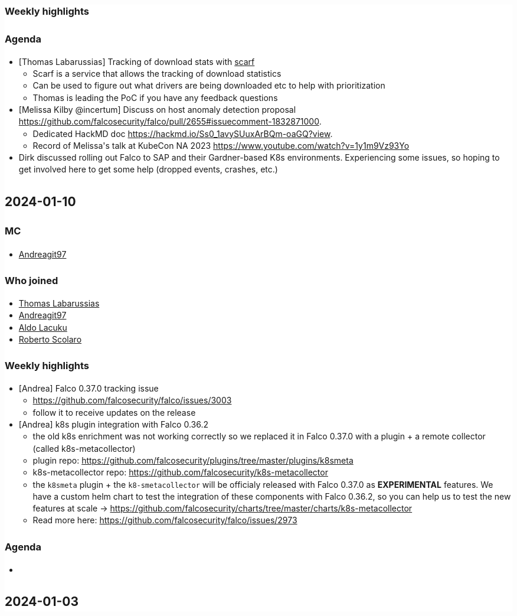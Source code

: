 ### Weekly highlights

### Agenda

- [Thomas Labarussias] Tracking of download stats with [scarf](https://about.scarf.sh/)
    - Scarf is a service that allows the tracking of download statistics
    - Can be used to figure out what drivers are being downloaded etc to help with prioritization
    - Thomas is leading the PoC if you have any feedback questions
- [Melissa Kilby @incertum] Discuss on host anomaly detection proposal https://github.com/falcosecurity/falco/pull/2655#issuecomment-1832871000. 
    - Dedicated HackMD doc https://hackmd.io/Ss0_1avySUuxArBQm-oaGQ?view.
    - Record of Melissa's talk at KubeCon NA 2023 https://www.youtube.com/watch?v=1y1m9Vz93Yo
- Dirk discussed rolling out Falco to SAP and their Gardner-based K8s environments. Experiencing some issues, so hoping to get involved here to get some help (dropped events, crashes, etc.)


## 2024-01-10

### MC

- [Andreagit97](https://github.com/Andreagit97)

### Who joined

- [Thomas Labarussias](https://github.com/Issif)
- [Andreagit97](https://github.com/Andreagit97)
- [Aldo Lacuku](https://github.com/alacuku)
- [Roberto Scolaro](https://github.com/therealbobo)

### Weekly highlights

- [Andrea] Falco 0.37.0 tracking issue
    - https://github.com/falcosecurity/falco/issues/3003
    - follow it to receive updates on the release
- [Andrea] k8s plugin integration with Falco 0.36.2
    - the old k8s enrichment was not working correctly so we replaced it in Falco 0.37.0 with a plugin + a remote collector (called k8s-metacollector)
    - plugin repo: https://github.com/falcosecurity/plugins/tree/master/plugins/k8smeta
    - k8s-metacollector repo: https://github.com/falcosecurity/k8s-metacollector
    - the `k8smeta` plugin + the `k8-smetacollector` will be officialy released with Falco 0.37.0 as **EXPERIMENTAL** features. We have a custom helm chart to test the integration of these components with Falco 0.36.2, so you can help us to test the new features at scale -> https://github.com/falcosecurity/charts/tree/master/charts/k8s-metacollector
    - Read more here: https://github.com/falcosecurity/falco/issues/2973

### Agenda

- 

## 2024-01-03
